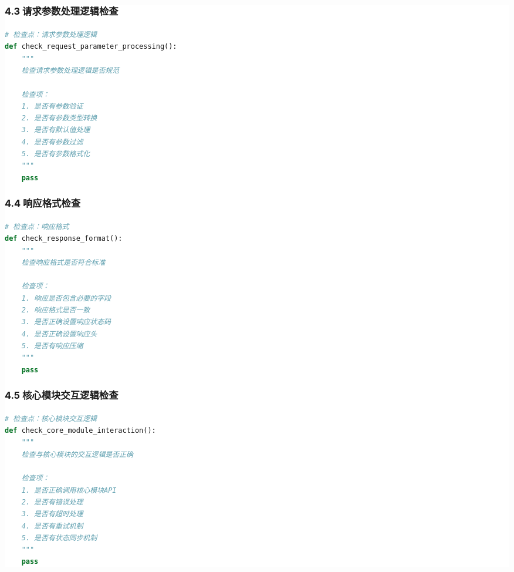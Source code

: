 ### 4.3 请求参数处理逻辑检查

```python
# 检查点：请求参数处理逻辑
def check_request_parameter_processing():
    """
    检查请求参数处理逻辑是否规范
    
    检查项：
    1. 是否有参数验证
    2. 是否有参数类型转换
    3. 是否有默认值处理
    4. 是否有参数过滤
    5. 是否有参数格式化
    """
    pass
```

### 4.4 响应格式检查

```python
# 检查点：响应格式
def check_response_format():
    """
    检查响应格式是否符合标准
    
    检查项：
    1. 响应是否包含必要的字段
    2. 响应格式是否一致
    3. 是否正确设置响应状态码
    4. 是否正确设置响应头
    5. 是否有响应压缩
    """
    pass
```

### 4.5 核心模块交互逻辑检查

```python
# 检查点：核心模块交互逻辑
def check_core_module_interaction():
    """
    检查与核心模块的交互逻辑是否正确
    
    检查项：
    1. 是否正确调用核心模块API
    2. 是否有错误处理
    3. 是否有超时处理
    4. 是否有重试机制
    5. 是否有状态同步机制
    """
    pass
```
